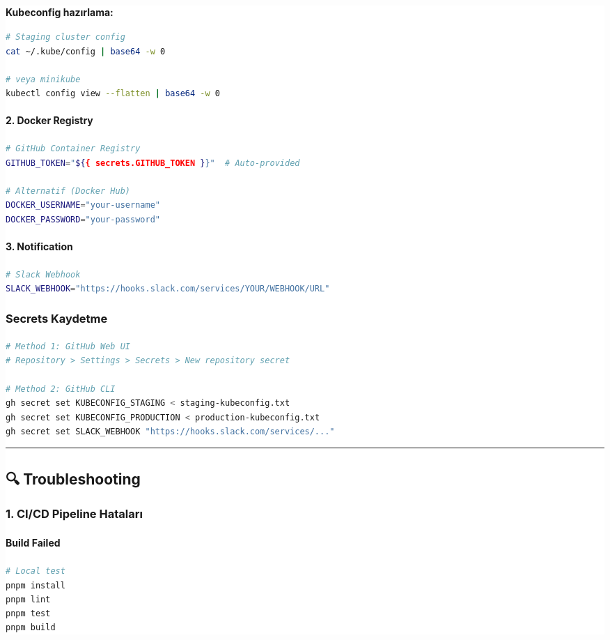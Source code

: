 **Kubeconfig hazırlama:**
```bash
# Staging cluster config
cat ~/.kube/config | base64 -w 0

# veya minikube
kubectl config view --flatten | base64 -w 0
```

#### 2. Docker Registry

```bash
# GitHub Container Registry
GITHUB_TOKEN="${{ secrets.GITHUB_TOKEN }}"  # Auto-provided

# Alternatif (Docker Hub)
DOCKER_USERNAME="your-username"
DOCKER_PASSWORD="your-password"
```

#### 3. Notification

```bash
# Slack Webhook
SLACK_WEBHOOK="https://hooks.slack.com/services/YOUR/WEBHOOK/URL"
```

### Secrets Kaydetme

```bash
# Method 1: GitHub Web UI
# Repository > Settings > Secrets > New repository secret

# Method 2: GitHub CLI
gh secret set KUBECONFIG_STAGING < staging-kubeconfig.txt
gh secret set KUBECONFIG_PRODUCTION < production-kubeconfig.txt
gh secret set SLACK_WEBHOOK "https://hooks.slack.com/services/..."
```

---

## 🔍 Troubleshooting

### 1. CI/CD Pipeline Hataları

#### Build Failed

```bash
# Local test
pnpm install
pnpm lint
pnpm test
pnpm build
```
